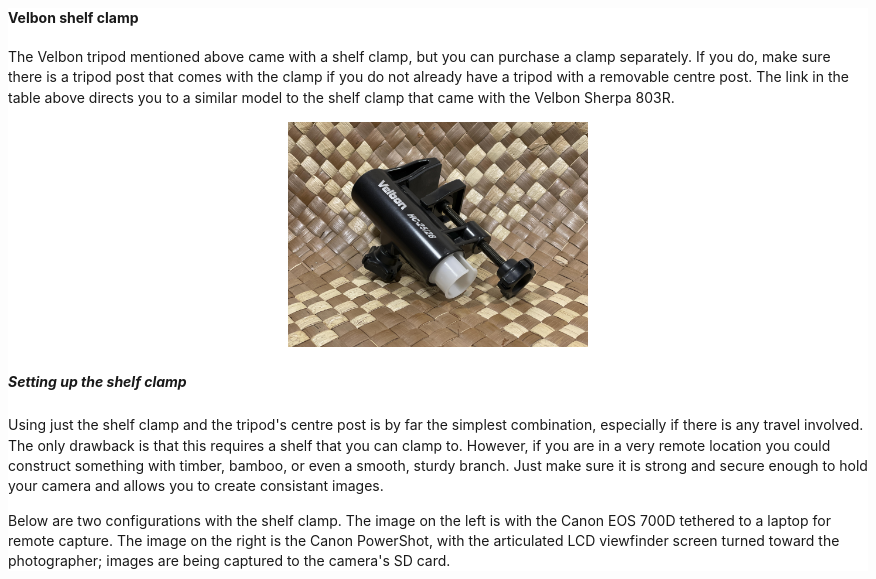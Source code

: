 #### Velbon shelf clamp
The Velbon tripod mentioned above came with a shelf clamp, but you can purchase a clamp separately. If you do, make sure there is a tripod post that comes with the clamp if you do not already have a tripod with a removable centre post. The link in the table above directs you to a similar model to the shelf clamp that came with the Velbon Sherpa 803R.

<p align="center">
  <img width="300" src="images/img-cap-shelfclamp.JPG">
</p>

##### Setting up the shelf clamp
Using just the shelf clamp and the tripod's centre post is by far the simplest combination, especially if there is any travel involved. The only drawback is that this requires a shelf that you can clamp to. However, if you are in a very remote location you could construct something with timber, bamboo, or even a smooth, sturdy branch. Just make sure it is strong and secure enough to hold your camera and allows you to create consistant images. 

Below are two configurations with the shelf clamp. The image on the left is with the Canon EOS 700D tethered to a laptop for remote capture. The image on the right is the Canon PowerShot, with the articulated LCD viewfinder screen turned toward the photographer; images are being captured to the camera's SD card. 
